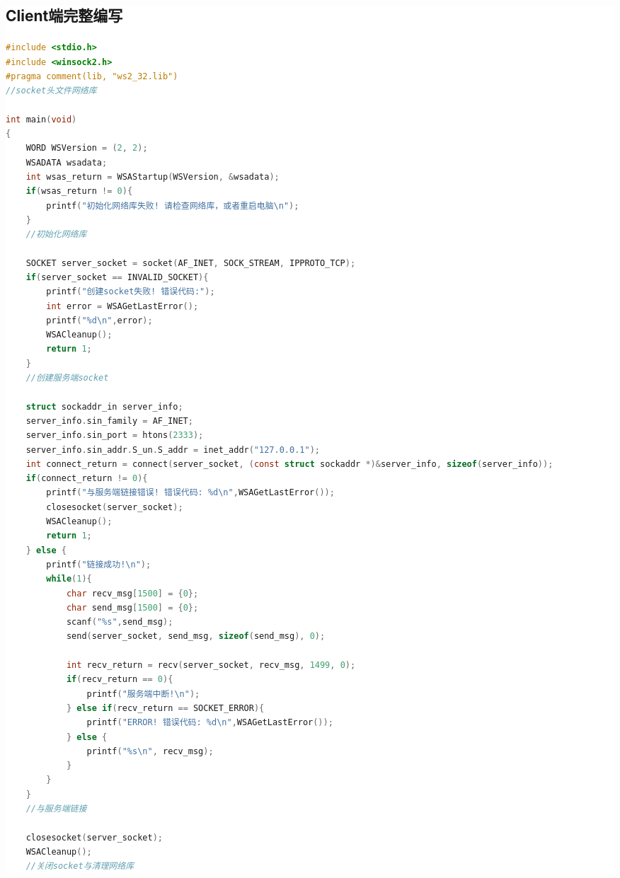 

## Client端完整编写

```c
#include <stdio.h>
#include <winsock2.h>
#pragma comment(lib, "ws2_32.lib")
//socket头文件网络库

int main(void)
{
    WORD WSVersion = (2, 2);
    WSADATA wsadata;
    int wsas_return = WSAStartup(WSVersion, &wsadata);
    if(wsas_return != 0){
        printf("初始化网络库失败! 请检查网络库，或者重启电脑\n");
    }
    //初始化网络库
    
    SOCKET server_socket = socket(AF_INET, SOCK_STREAM, IPPROTO_TCP);
    if(server_socket == INVALID_SOCKET){
        printf("创建socket失败! 错误代码:");
        int error = WSAGetLastError();
        printf("%d\n",error);
        WSACleanup();
        return 1;
    }
    //创建服务端socket
    
    struct sockaddr_in server_info;
    server_info.sin_family = AF_INET;
    server_info.sin_port = htons(2333);
    server_info.sin_addr.S_un.S_addr = inet_addr("127.0.0.1");
    int connect_return = connect(server_socket, (const struct sockaddr *)&server_info, sizeof(server_info));
    if(connect_return != 0){
        printf("与服务端链接错误! 错误代码: %d\n",WSAGetLastError());
        closesocket(server_socket);
        WSACleanup();
        return 1;
    } else {
        printf("链接成功!\n");
        while(1){
            char recv_msg[1500] = {0};
            char send_msg[1500] = {0};
            scanf("%s",send_msg);
            send(server_socket, send_msg, sizeof(send_msg), 0);

            int recv_return = recv(server_socket, recv_msg, 1499, 0);
            if(recv_return == 0){
                printf("服务端中断!\n");
            } else if(recv_return == SOCKET_ERROR){
                printf("ERROR! 错误代码: %d\n",WSAGetLastError());
            } else {
                printf("%s\n", recv_msg);
            }
        }
    }
    //与服务端链接
    
    closesocket(server_socket);
    WSACleanup();
    //关闭socket与清理网络库
```
